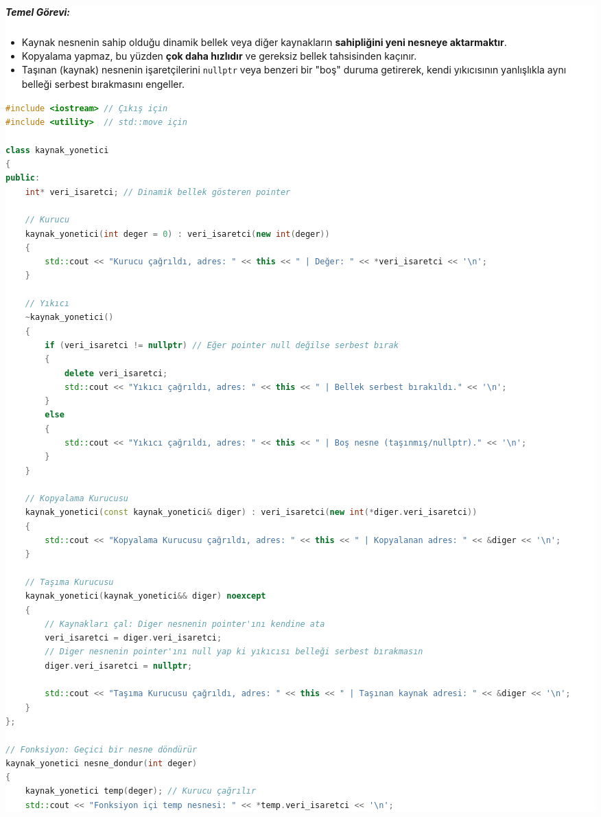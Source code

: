 
##### Temel Görevi:

- Kaynak nesnenin sahip olduğu dinamik bellek veya diğer kaynakların **sahipliğini yeni nesneye aktarmaktır**.
- Kopyalama yapmaz, bu yüzden **çok daha hızlıdır** ve gereksiz bellek tahsisinden kaçınır.
- Taşınan (kaynak) nesnenin işaretçilerini `nullptr` veya benzeri bir "boş" duruma getirerek, kendi yıkıcısının yanlışlıkla aynı belleği serbest bırakmasını engeller.

```cpp
#include <iostream> // Çıkış için
#include <utility>  // std::move için

class kaynak_yonetici
{
public:
    int* veri_isaretci; // Dinamik bellek gösteren pointer

    // Kurucu
    kaynak_yonetici(int deger = 0) : veri_isaretci(new int(deger))
    {
        std::cout << "Kurucu çağrıldı, adres: " << this << " | Değer: " << *veri_isaretci << '\n';
    }

    // Yıkıcı
    ~kaynak_yonetici()
    {
        if (veri_isaretci != nullptr) // Eğer pointer null değilse serbest bırak
        {
            delete veri_isaretci;
            std::cout << "Yıkıcı çağrıldı, adres: " << this << " | Bellek serbest bırakıldı." << '\n';
        }
        else
        {
            std::cout << "Yıkıcı çağrıldı, adres: " << this << " | Boş nesne (taşınmış/nullptr)." << '\n';
        }
    }

    // Kopyalama Kurucusu
    kaynak_yonetici(const kaynak_yonetici& diger) : veri_isaretci(new int(*diger.veri_isaretci))
    {
        std::cout << "Kopyalama Kurucusu çağrıldı, adres: " << this << " | Kopyalanan adres: " << &diger << '\n';
    }

    // Taşıma Kurucusu
    kaynak_yonetici(kaynak_yonetici&& diger) noexcept
    {
        // Kaynakları çal: Diger nesnenin pointer'ını kendine ata
        veri_isaretci = diger.veri_isaretci;
        // Diger nesnenin pointer'ını null yap ki yıkıcısı belleği serbest bırakmasın
        diger.veri_isaretci = nullptr;

        std::cout << "Taşıma Kurucusu çağrıldı, adres: " << this << " | Taşınan kaynak adresi: " << &diger << '\n';
    }
};

// Fonksiyon: Geçici bir nesne döndürür
kaynak_yonetici nesne_dondur(int deger)
{
    kaynak_yonetici temp(deger); // Kurucu çağrılır
    std::cout << "Fonksiyon içi temp nesnesi: " << *temp.veri_isaretci << '\n';
```
